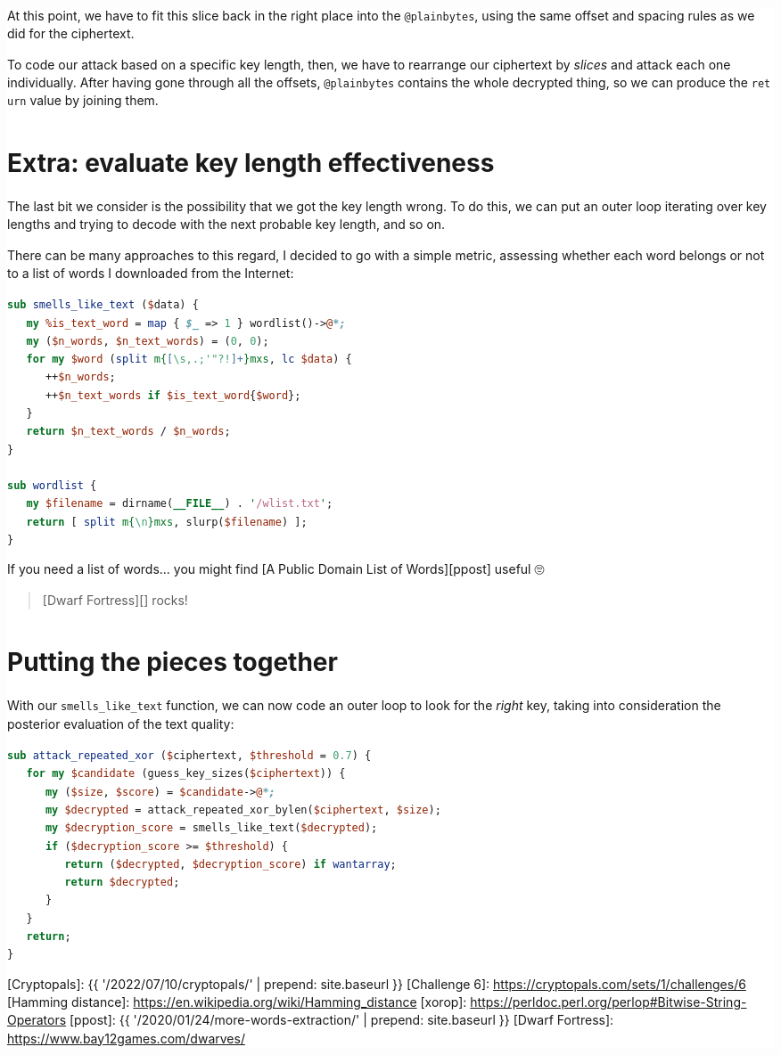 At this point, we have to fit this slice back in the right place into
the `@plainbytes`, using the same offset and spacing rules as we did for
the ciphertext.

To code our attack based on a specific key length, then, we have to
rearrange our ciphertext by *slices* and attack each one individually.
After having gone through all the offsets, `@plainbytes` contains the
whole decrypted thing, so we can produce the `return` value by joining
them.

# Extra: evaluate key length effectiveness

The last bit we consider is the possibility that we got the key length
wrong. To do this, we can put an outer loop iterating over key lengths
and trying to decode with the next probable key length, and so on.

There can be many approaches to this regard, I decided to go with a
simple metric, assessing whether each word belongs or not to a list of
words I downloaded from the Internet:

```perl
sub smells_like_text ($data) {
   my %is_text_word = map { $_ => 1 } wordlist()->@*;
   my ($n_words, $n_text_words) = (0, 0);
   for my $word (split m{[\s,.;'"?!]+}mxs, lc $data) {
      ++$n_words;
      ++$n_text_words if $is_text_word{$word};
   }
   return $n_text_words / $n_words;
}

sub wordlist {
   my $filename = dirname(__FILE__) . '/wlist.txt';
   return [ split m{\n}mxs, slurp($filename) ];
}
```

If you need a list of words... you might find [A Public Domain List of
Words][ppost] useful 🙄

> [Dwarf Fortress][] rocks!

# Putting the pieces together

With our `smells_like_text` function, we can now code an outer loop to
look for the *right* key, taking into consideration the posterior
evaluation of the text quality:

```perl
sub attack_repeated_xor ($ciphertext, $threshold = 0.7) {
   for my $candidate (guess_key_sizes($ciphertext)) {
      my ($size, $score) = $candidate->@*;
      my $decrypted = attack_repeated_xor_bylen($ciphertext, $size);
      my $decryption_score = smells_like_text($decrypted);
      if ($decryption_score >= $threshold) {
         return ($decrypted, $decryption_score) if wantarray;
         return $decrypted;
      }
   }
   return;
}
```


[Perl]: https://www.perl.org/
[Cryptopals]: {{ '/2022/07/10/cryptopals/' | prepend: site.baseurl }}
[Challenge 6]: https://cryptopals.com/sets/1/challenges/6
[Hamming distance]: https://en.wikipedia.org/wiki/Hamming_distance
[xorop]: https://perldoc.perl.org/perlop#Bitwise-String-Operators
[ppost]: {{ '/2020/01/24/more-words-extraction/' | prepend: site.baseurl }}
[Dwarf Fortress]: https://www.bay12games.com/dwarves/